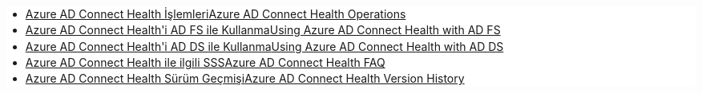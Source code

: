 * [<span data-ttu-id="7265e-183">Azure AD Connect Health İşlemleri</span><span class="sxs-lookup"><span data-stu-id="7265e-183">Azure AD Connect Health Operations</span></span>](active-directory-aadconnect-health-operations.md)
* [<span data-ttu-id="7265e-184">Azure AD Connect Health'i AD FS ile Kullanma</span><span class="sxs-lookup"><span data-stu-id="7265e-184">Using Azure AD Connect Health with AD FS</span></span>](active-directory-aadconnect-health-adfs.md)
* [<span data-ttu-id="7265e-185">Azure AD Connect Health'i AD DS ile Kullanma</span><span class="sxs-lookup"><span data-stu-id="7265e-185">Using Azure AD Connect Health with AD DS</span></span>](active-directory-aadconnect-health-adds.md)
* [<span data-ttu-id="7265e-186">Azure AD Connect Health ile ilgili SSS</span><span class="sxs-lookup"><span data-stu-id="7265e-186">Azure AD Connect Health FAQ</span></span>](active-directory-aadconnect-health-faq.md)
* [<span data-ttu-id="7265e-187">Azure AD Connect Health Sürüm Geçmişi</span><span class="sxs-lookup"><span data-stu-id="7265e-187">Azure AD Connect Health Version History</span></span>](active-directory-aadconnect-health-version-history.md)